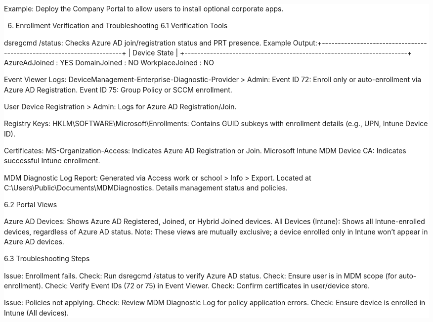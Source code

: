 
Example: Deploy the Company Portal to allow users to install optional corporate apps.

6. Enrollment Verification and Troubleshooting
6.1 Verification Tools

dsregcmd /status:
Checks Azure AD join/registration status and PRT presence.
Example Output:+----------------------------------------------------------------------+
| Device State                                                         |
+----------------------------------------------------------------------+
AzureAdJoined : YES
DomainJoined : NO
WorkplaceJoined : NO




Event Viewer Logs:
DeviceManagement-Enterprise-Diagnostic-Provider > Admin:
Event ID 72: Enroll only or auto-enrollment via Azure AD Registration.
Event ID 75: Group Policy or SCCM enrollment.


User Device Registration > Admin: Logs for Azure AD Registration/Join.


Registry Keys:
HKLM\SOFTWARE\Microsoft\Enrollments: Contains GUID subkeys with enrollment details (e.g., UPN, Intune Device ID).


Certificates:
MS-Organization-Access: Indicates Azure AD Registration or Join.
Microsoft Intune MDM Device CA: Indicates successful Intune enrollment.


MDM Diagnostic Log Report:
Generated via Access work or school > Info > Export.
Located at C:\Users\Public\Documents\MDMDiagnostics.
Details management status and policies.



6.2 Portal Views

Azure AD Devices: Shows Azure AD Registered, Joined, or Hybrid Joined devices.
All Devices (Intune): Shows all Intune-enrolled devices, regardless of Azure AD status.
Note: These views are mutually exclusive; a device enrolled only in Intune won’t appear in Azure AD devices.

6.3 Troubleshooting Steps

Issue: Enrollment fails.
Check: Run dsregcmd /status to verify Azure AD status.
Check: Ensure user is in MDM scope (for auto-enrollment).
Check: Verify Event IDs (72 or 75) in Event Viewer.
Check: Confirm certificates in user/device store.


Issue: Policies not applying.
Check: Review MDM Diagnostic Log for policy application errors.
Check: Ensure device is enrolled in Intune (All devices).
